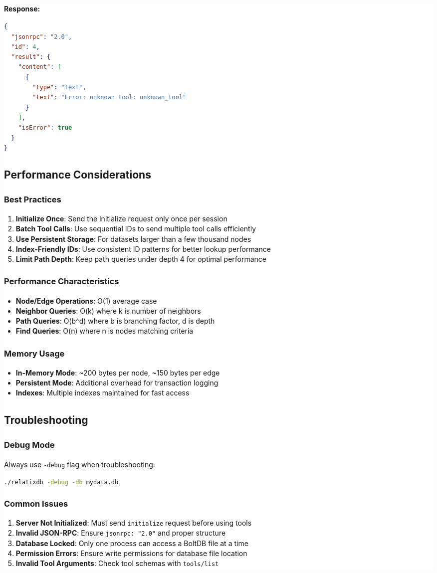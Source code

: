**Response:**
```json
{
  "jsonrpc": "2.0",
  "id": 4,
  "result": {
    "content": [
      {
        "type": "text",
        "text": "Error: unknown tool: unknown_tool"
      }
    ],
    "isError": true
  }
}
```

## Performance Considerations

### Best Practices

1. **Initialize Once**: Send the initialize request only once per session
2. **Batch Tool Calls**: Use sequential IDs to send multiple tool calls efficiently
3. **Use Persistent Storage**: For datasets larger than a few thousand nodes
4. **Index-Friendly IDs**: Use consistent ID patterns for better lookup performance
5. **Limit Path Depth**: Keep path queries under depth 4 for optimal performance

### Performance Characteristics

- **Node/Edge Operations**: O(1) average case
- **Neighbor Queries**: O(k) where k is number of neighbors
- **Path Queries**: O(b^d) where b is branching factor, d is depth
- **Find Queries**: O(n) where n is nodes matching criteria

### Memory Usage

- **In-Memory Mode**: ~200 bytes per node, ~150 bytes per edge
- **Persistent Mode**: Additional overhead for transaction logging
- **Indexes**: Multiple indexes maintained for fast access

## Troubleshooting

### Debug Mode
Always use `-debug` flag when troubleshooting:
```bash
./relatixdb -debug -db mydata.db
```

### Common Issues

1. **Server Not Initialized**: Must send `initialize` request before using tools
2. **Invalid JSON-RPC**: Ensure `jsonrpc: "2.0"` and proper structure
3. **Database Locked**: Only one process can access a BoltDB file at a time
4. **Permission Errors**: Ensure write permissions for database file location
5. **Invalid Tool Arguments**: Check tool schemas with `tools/list`
